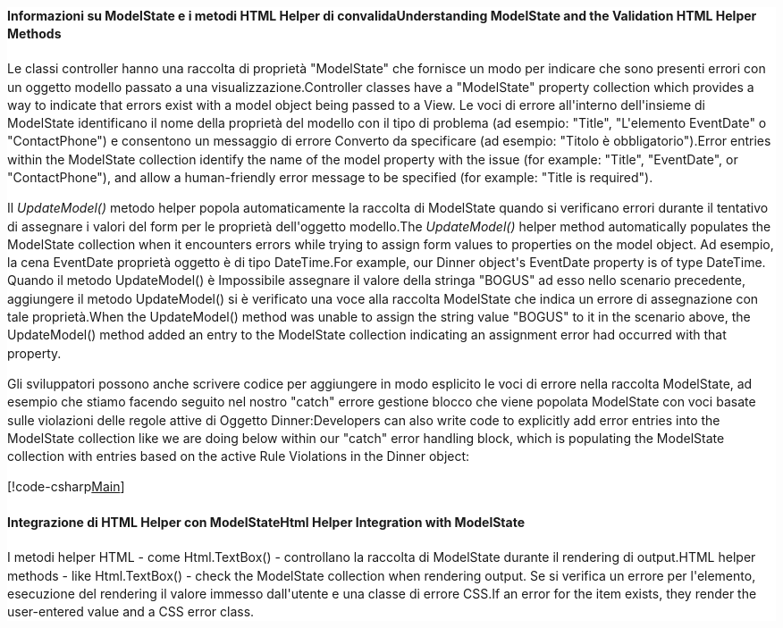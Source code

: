 #### <a name="understanding-modelstate-and-the-validation-html-helper-methods"></a><span data-ttu-id="6a7b1-234">Informazioni su ModelState e i metodi HTML Helper di convalida</span><span class="sxs-lookup"><span data-stu-id="6a7b1-234">Understanding ModelState and the Validation HTML Helper Methods</span></span>

<span data-ttu-id="6a7b1-235">Le classi controller hanno una raccolta di proprietà "ModelState" che fornisce un modo per indicare che sono presenti errori con un oggetto modello passato a una visualizzazione.</span><span class="sxs-lookup"><span data-stu-id="6a7b1-235">Controller classes have a "ModelState" property collection which provides a way to indicate that errors exist with a model object being passed to a View.</span></span> <span data-ttu-id="6a7b1-236">Le voci di errore all'interno dell'insieme di ModelState identificano il nome della proprietà del modello con il tipo di problema (ad esempio: "Title", "L'elemento EventDate" o "ContactPhone") e consentono un messaggio di errore Converto da specificare (ad esempio: "Titolo è obbligatorio").</span><span class="sxs-lookup"><span data-stu-id="6a7b1-236">Error entries within the ModelState collection identify the name of the model property with the issue (for example: "Title", "EventDate", or "ContactPhone"), and allow a human-friendly error message to be specified (for example: "Title is required").</span></span>

<span data-ttu-id="6a7b1-237">Il *UpdateModel()* metodo helper popola automaticamente la raccolta di ModelState quando si verificano errori durante il tentativo di assegnare i valori del form per le proprietà dell'oggetto modello.</span><span class="sxs-lookup"><span data-stu-id="6a7b1-237">The *UpdateModel()* helper method automatically populates the ModelState collection when it encounters errors while trying to assign form values to properties on the model object.</span></span> <span data-ttu-id="6a7b1-238">Ad esempio, la cena EventDate proprietà oggetto è di tipo DateTime.</span><span class="sxs-lookup"><span data-stu-id="6a7b1-238">For example, our Dinner object's EventDate property is of type DateTime.</span></span> <span data-ttu-id="6a7b1-239">Quando il metodo UpdateModel() è Impossibile assegnare il valore della stringa "BOGUS" ad esso nello scenario precedente, aggiungere il metodo UpdateModel() si è verificato una voce alla raccolta ModelState che indica un errore di assegnazione con tale proprietà.</span><span class="sxs-lookup"><span data-stu-id="6a7b1-239">When the UpdateModel() method was unable to assign the string value "BOGUS" to it in the scenario above, the UpdateModel() method added an entry to the ModelState collection indicating an assignment error had occurred with that property.</span></span>

<span data-ttu-id="6a7b1-240">Gli sviluppatori possono anche scrivere codice per aggiungere in modo esplicito le voci di errore nella raccolta ModelState, ad esempio che stiamo facendo seguito nel nostro "catch" errore gestione blocco che viene popolata ModelState con voci basate sulle violazioni delle regole attive di Oggetto Dinner:</span><span class="sxs-lookup"><span data-stu-id="6a7b1-240">Developers can also write code to explicitly add error entries into the ModelState collection like we are doing below within our "catch" error handling block, which is populating the ModelState collection with entries based on the active Rule Violations in the Dinner object:</span></span>

[!code-csharp[Main](provide-crud-create-read-update-delete-data-form-entry-support/samples/sample13.cs)]

#### <a name="html-helper-integration-with-modelstate"></a><span data-ttu-id="6a7b1-241">Integrazione di HTML Helper con ModelState</span><span class="sxs-lookup"><span data-stu-id="6a7b1-241">Html Helper Integration with ModelState</span></span>

<span data-ttu-id="6a7b1-242">I metodi helper HTML - come Html.TextBox() - controllano la raccolta di ModelState durante il rendering di output.</span><span class="sxs-lookup"><span data-stu-id="6a7b1-242">HTML helper methods - like Html.TextBox() - check the ModelState collection when rendering output.</span></span> <span data-ttu-id="6a7b1-243">Se si verifica un errore per l'elemento, esecuzione del rendering il valore immesso dall'utente e una classe di errore CSS.</span><span class="sxs-lookup"><span data-stu-id="6a7b1-243">If an error for the item exists, they render the user-entered value and a CSS error class.</span></span>
